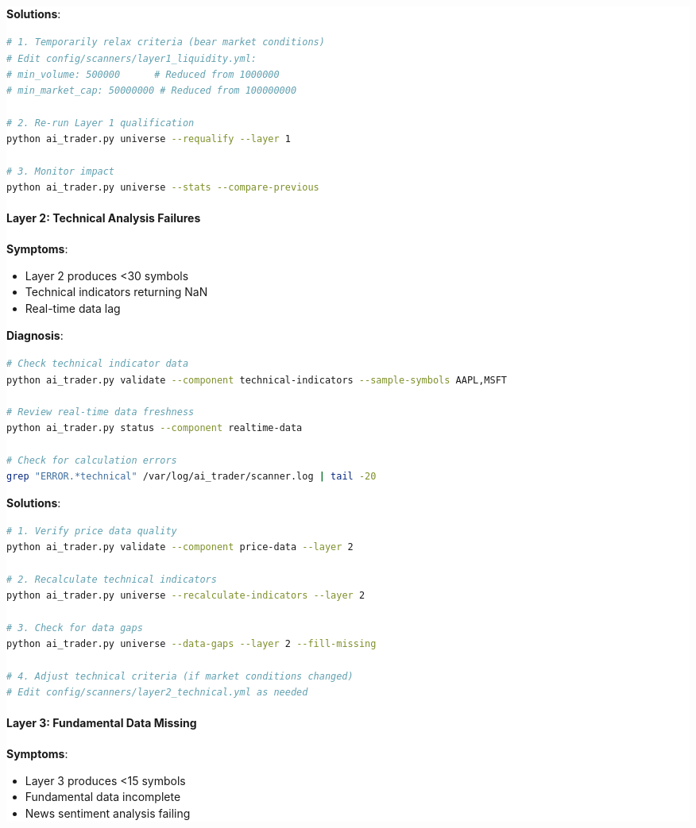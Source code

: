 **Solutions**:
```bash
# 1. Temporarily relax criteria (bear market conditions)
# Edit config/scanners/layer1_liquidity.yml:
# min_volume: 500000      # Reduced from 1000000
# min_market_cap: 50000000 # Reduced from 100000000

# 2. Re-run Layer 1 qualification
python ai_trader.py universe --requalify --layer 1

# 3. Monitor impact
python ai_trader.py universe --stats --compare-previous
```

#### Layer 2: Technical Analysis Failures

**Symptoms**:
- Layer 2 produces <30 symbols
- Technical indicators returning NaN
- Real-time data lag

**Diagnosis**:
```bash
# Check technical indicator data
python ai_trader.py validate --component technical-indicators --sample-symbols AAPL,MSFT

# Review real-time data freshness
python ai_trader.py status --component realtime-data

# Check for calculation errors
grep "ERROR.*technical" /var/log/ai_trader/scanner.log | tail -20
```

**Solutions**:
```bash
# 1. Verify price data quality
python ai_trader.py validate --component price-data --layer 2

# 2. Recalculate technical indicators
python ai_trader.py universe --recalculate-indicators --layer 2

# 3. Check for data gaps
python ai_trader.py universe --data-gaps --layer 2 --fill-missing

# 4. Adjust technical criteria (if market conditions changed)
# Edit config/scanners/layer2_technical.yml as needed
```

#### Layer 3: Fundamental Data Missing

**Symptoms**:
- Layer 3 produces <15 symbols
- Fundamental data incomplete
- News sentiment analysis failing
